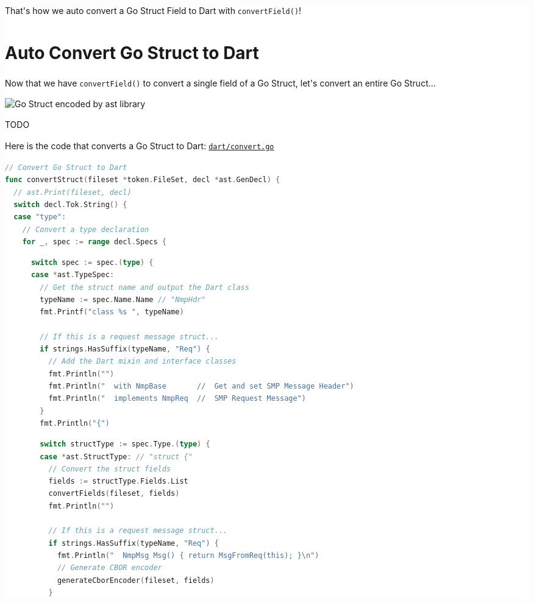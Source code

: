 That's how we auto convert a Go Struct Field to Dart with `convertField()`!

# Auto Convert Go Struct to Dart

Now that we have `convertField()` to convert a single field of a Go Struct, let's convert an entire Go Struct...

![Go Struct encoded by ast library](https://lupyuen.github.io/images/ast-go5.png)

TODO

Here is the code that converts a Go Struct to Dart: [`dart/convert.go`](https://github.com/lupyuen/mynewt-newtmgr/blob/ast/dart/convert.go)

```go
// Convert Go Struct to Dart
func convertStruct(fileset *token.FileSet, decl *ast.GenDecl) {
  // ast.Print(fileset, decl)
  switch decl.Tok.String() {
  case "type":
    // Convert a type declaration
    for _, spec := range decl.Specs {
```

```go
      switch spec := spec.(type) {
      case *ast.TypeSpec:
        // Get the struct name and output the Dart class
        typeName := spec.Name.Name // "NmpHdr"
        fmt.Printf("class %s ", typeName)

        // If this is a request message struct...
        if strings.HasSuffix(typeName, "Req") {
          // Add the Dart mixin and interface classes
          fmt.Println("")
          fmt.Println("  with NmpBase       //  Get and set SMP Message Header")
          fmt.Println("  implements NmpReq  //  SMP Request Message")
        }
        fmt.Println("{")
```

```go
        switch structType := spec.Type.(type) {
        case *ast.StructType: // "struct {"
          // Convert the struct fields
          fields := structType.Fields.List
          convertFields(fileset, fields)
          fmt.Println("")

          // If this is a request message struct...
          if strings.HasSuffix(typeName, "Req") {
            fmt.Println("  NmpMsg Msg() { return MsgFromReq(this); }\n")
            // Generate CBOR encoder
            generateCborEncoder(fileset, fields)
          }
```
